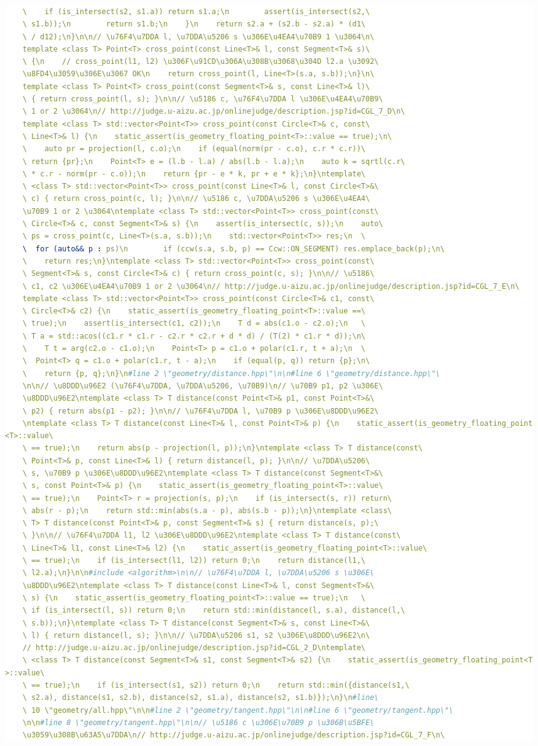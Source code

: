 ```yaml
    \    if (is_intersect(s2, s1.a)) return s1.a;\n        assert(is_intersect(s2,\
    \ s1.b));\n        return s1.b;\n    }\n    return s2.a + (s2.b - s2.a) * (d1\
    \ / d12);\n}\n\n// \u76F4\u7DDA l, \u7DDA\u5206 s \u306E\u4EA4\u70B9 1 \u3064\n\
    template <class T> Point<T> cross_point(const Line<T>& l, const Segment<T>& s)\
    \ {\n    // cross_point(l1, l2) \u306F\u91CD\u306A\u308B\u3068\u304D l2.a \u3092\
    \u8FD4\u3059\u306E\u3067 OK\n    return cross_point(l, Line<T>(s.a, s.b));\n}\n\
    template <class T> Point<T> cross_point(const Segment<T>& s, const Line<T>& l)\
    \ { return cross_point(l, s); }\n\n// \u5186 c, \u76F4\u7DDA l \u306E\u4EA4\u70B9\
    \ 1 or 2 \u3064\n// http://judge.u-aizu.ac.jp/onlinejudge/description.jsp?id=CGL_7_D\n\
    template <class T> std::vector<Point<T>> cross_point(const Circle<T>& c, const\
    \ Line<T>& l) {\n    static_assert(is_geometry_floating_point<T>::value == true);\n\
    \    auto pr = projection(l, c.o);\n    if (equal(norm(pr - c.o), c.r * c.r))\
    \ return {pr};\n    Point<T> e = (l.b - l.a) / abs(l.b - l.a);\n    auto k = sqrtl(c.r\
    \ * c.r - norm(pr - c.o));\n    return {pr - e * k, pr + e * k};\n}\ntemplate\
    \ <class T> std::vector<Point<T>> cross_point(const Line<T>& l, const Circle<T>&\
    \ c) { return cross_point(c, l); }\n\n// \u5186 c, \u7DDA\u5206 s \u306E\u4EA4\
    \u70B9 1 or 2 \u3064\ntemplate <class T> std::vector<Point<T>> cross_point(const\
    \ Circle<T>& c, const Segment<T>& s) {\n    assert(is_intersect(c, s));\n    auto\
    \ ps = cross_point(c, Line<T>(s.a, s.b));\n    std::vector<Point<T>> res;\n  \
    \  for (auto&& p : ps)\n        if (ccw(s.a, s.b, p) == Ccw::ON_SEGMENT) res.emplace_back(p);\n\
    \    return res;\n}\ntemplate <class T> std::vector<Point<T>> cross_point(const\
    \ Segment<T>& s, const Circle<T>& c) { return cross_point(c, s); }\n\n// \u5186\
    \ c1, c2 \u306E\u4EA4\u70B9 1 or 2 \u3064\n// http://judge.u-aizu.ac.jp/onlinejudge/description.jsp?id=CGL_7_E\n\
    template <class T> std::vector<Point<T>> cross_point(const Circle<T>& c1, const\
    \ Circle<T>& c2) {\n    static_assert(is_geometry_floating_point<T>::value ==\
    \ true);\n    assert(is_intersect(c1, c2));\n    T d = abs(c1.o - c2.o);\n   \
    \ T a = std::acos((c1.r * c1.r - c2.r * c2.r + d * d) / (T(2) * c1.r * d));\n\
    \    T t = arg(c2.o - c1.o);\n    Point<T> p = c1.o + polar(c1.r, t + a);\n  \
    \  Point<T> q = c1.o + polar(c1.r, t - a);\n    if (equal(p, q)) return {p};\n\
    \    return {p, q};\n}\n#line 2 \"geometry/distance.hpp\"\n\n#line 6 \"geometry/distance.hpp\"\
    \n\n// \u8DDD\u96E2 (\u76F4\u7DDA, \u7DDA\u5206, \u70B9)\n// \u70B9 p1, p2 \u306E\
    \u8DDD\u96E2\ntemplate <class T> T distance(const Point<T>& p1, const Point<T>&\
    \ p2) { return abs(p1 - p2); }\n\n// \u76F4\u7DDA l, \u70B9 p \u306E\u8DDD\u96E2\
    \ntemplate <class T> T distance(const Line<T>& l, const Point<T>& p) {\n    static_assert(is_geometry_floating_point<T>::value\
    \ == true);\n    return abs(p - projection(l, p));\n}\ntemplate <class T> T distance(const\
    \ Point<T>& p, const Line<T>& l) { return distance(l, p); }\n\n// \u7DDA\u5206\
    \ s, \u70B9 p \u306E\u8DDD\u96E2\ntemplate <class T> T distance(const Segment<T>&\
    \ s, const Point<T>& p) {\n    static_assert(is_geometry_floating_point<T>::value\
    \ == true);\n    Point<T> r = projection(s, p);\n    if (is_intersect(s, r)) return\
    \ abs(r - p);\n    return std::min(abs(s.a - p), abs(s.b - p));\n}\ntemplate <class\
    \ T> T distance(const Point<T>& p, const Segment<T>& s) { return distance(s, p);\
    \ }\n\n// \u76F4\u7DDA l1, l2 \u306E\u8DDD\u96E2\ntemplate <class T> T distance(const\
    \ Line<T>& l1, const Line<T>& l2) {\n    static_assert(is_geometry_floating_point<T>::value\
    \ == true);\n    if (is_intersect(l1, l2)) return 0;\n    return distance(l1,\
    \ l2.a);\n}\n\n#include <algorithm>\n\n// \u76F4\u7DDA l, \u7DDA\u5206 s \u306E\
    \u8DDD\u96E2\ntemplate <class T> T distance(const Line<T>& l, const Segment<T>&\
    \ s) {\n    static_assert(is_geometry_floating_point<T>::value == true);\n   \
    \ if (is_intersect(l, s)) return 0;\n    return std::min(distance(l, s.a), distance(l,\
    \ s.b));\n}\ntemplate <class T> T distance(const Segment<T>& s, const Line<T>&\
    \ l) { return distance(l, s); }\n\n// \u7DDA\u5206 s1, s2 \u306E\u8DDD\u96E2\n\
    // http://judge.u-aizu.ac.jp/onlinejudge/description.jsp?id=CGL_2_D\ntemplate\
    \ <class T> T distance(const Segment<T>& s1, const Segment<T>& s2) {\n    static_assert(is_geometry_floating_point<T>::value\
    \ == true);\n    if (is_intersect(s1, s2)) return 0;\n    return std::min({distance(s1,\
    \ s2.a), distance(s1, s2.b), distance(s2, s1.a), distance(s2, s1.b)});\n}\n#line\
    \ 10 \"geometry/all.hpp\"\n\n#line 2 \"geometry/tangent.hpp\"\n\n#line 6 \"geometry/tangent.hpp\"\
    \n\n#line 8 \"geometry/tangent.hpp\"\n\n// \u5186 c \u306E\u70B9 p \u306B\u5BFE\
    \u3059\u308B\u63A5\u7DDA\n// http://judge.u-aizu.ac.jp/onlinejudge/description.jsp?id=CGL_7_F\n\
```